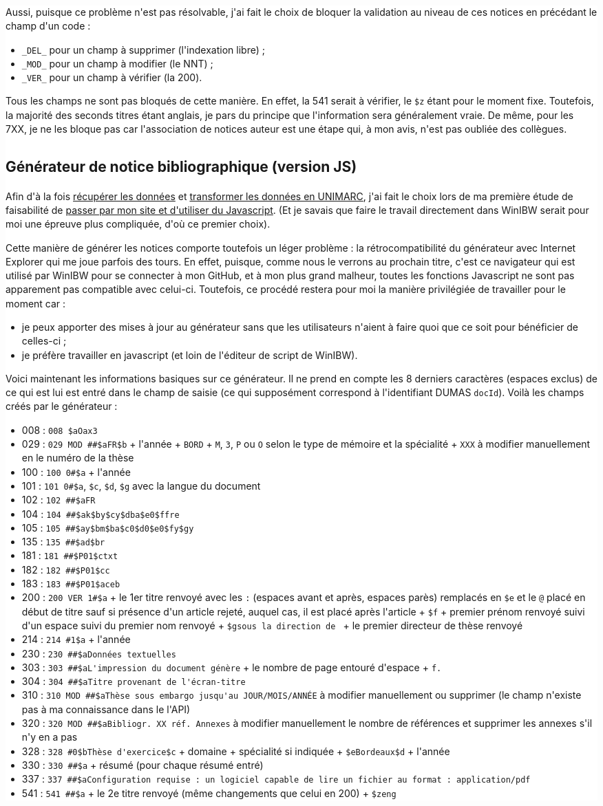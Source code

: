 Aussi, puisque ce problème n'est pas résolvable, j'ai fait le choix de bloquer la validation au niveau de ces notices en précédant le champ d'un code :
* `_DEL_` pour un champ à supprimer (l'indexation libre) ;
* `_MOD_` pour un champ à modifier (le NNT) ;
* `_VER_` pour un champ à vérifier (la 200).

Tous les champs ne sont pas bloqués de cette manière.
En effet, la 541 serait à vérifier, le `$z` étant pour le moment fixe.
Toutefois, la majorité des seconds titres étant anglais, je pars du principe que l'information sera généralement vraie.
De même, pour les 7XX, je ne les bloque pas car l'association de notices auteur est une étape qui, à mon avis, n'est pas oubliée des collègues.

## Générateur de notice bibliographique (version JS)

Afin d'à la fois [récupérer les données](#récupérer-les-données) et [transformer les données en UNIMARC](#transformer-les-données-en-unimarc), j'ai fait le choix lors de ma première étude de faisabilité de [passer par mon site et d'utiliser du Javascript](https://alban-peyrat.github.io/outils/ub-svs/dumas/generateur-notice.html).
(Et je savais que faire le travail directement dans WinIBW serait pour moi une épreuve plus compliquée, d'où ce premier choix).

Cette manière de générer les notices comporte toutefois un léger problème : la rétrocompatibilité du générateur avec Internet Explorer qui me joue parfois des tours.
En effet, puisque, comme nous le verrons au prochain titre, c'est ce navigateur qui est utilisé par WinIBW pour se connecter à mon GitHub, et à mon plus grand malheur, toutes les fonctions Javascript ne sont pas apparement pas compatible avec celui-ci.
Toutefois, ce procédé restera pour moi la manière privilégiée de travailler pour le moment car :
* je peux apporter des mises à jour au générateur sans que les utilisateurs n'aient à faire quoi que ce soit pour bénéficier de celles-ci ;
* je préfère travailler en javascript (et loin de l'éditeur de script de WinIBW).

Voici maintenant les informations basiques sur ce générateur.
Il ne prend en compte les 8 derniers caractères (espaces exclus) de ce qui est lui est entré dans le champ de saisie (ce qui supposément correspond à l'identifiant DUMAS `docId`).
Voilà les champs créés par le générateur :
* 008 : `008 $aOax3`
* 029 : `029 MOD ##$aFR$b` + l'année + `BORD` + `M`, `3`, `P` ou `O` selon le type de mémoire et la spécialité + `XXX` à modifier manuellement en le numéro de la thèse
* 100 : `100 0#$a` + l'année
* 101 : `101 0#$a`, `$c`, `$d`, `$g` avec la langue du document
* 102 : `102 ##$aFR`
* 104 : `104 ##$ak$by$cy$dba$e0$ffre`
* 105 : `105 ##$ay$bm$ba$c0$d0$e0$fy$gy`
* 135 : `135 ##$ad$br`
* 181 : `181 ##$P01$ctxt`
* 182 : `182 ##$P01$cc`
* 183 : `183 ##$P01$aceb`
* 200 : `200 VER 1#$a` + le 1er titre renvoyé avec les `:` (espaces avant et après, espaces parès) remplacés en `$e` et le `@` placé en début de titre sauf si présence d'un article rejeté, auquel cas, il est placé après l'article + `$f` + premier prénom renvoyé suivi d'un espace suivi du premier nom renvoyé + `$gsous la direction de ` + le premier directeur de thèse renvoyé
* 214 : `214 #1$a` + l'année
* 230 : `230 ##$aDonnées textuelles`
* 303 : `303 ##$aL'impression du document génère` + le nombre de page entouré d'espace + `f.`
* 304 : `304 ##$aTitre provenant de l'écran-titre`
* 310 : `310 MOD ##$aThèse sous embargo jusqu'au JOUR/MOIS/ANNÉE` à modifier manuellement ou supprimer (le champ n'existe pas à ma connaissance dans le l'API)
* 320 : `320 MOD ##$aBibliogr. XX réf. Annexes` à modifier manuellement le nombre de références et supprimer les annexes s'il n'y en a pas
* 328 : `328 #0$bThèse d'exercice$c` + domaine + spécialité si indiquée + `$eBordeaux$d` + l'année
* 330 : `330 ##$a` + résumé (pour chaque résumé entré)
* 337 : `337 ##$aConfiguration requise : un logiciel capable de lire un fichier au format : application/pdf`
* 541 : `541 ##$a` + le 2e titre renvoyé (même changements que celui en 200) + `$zeng`